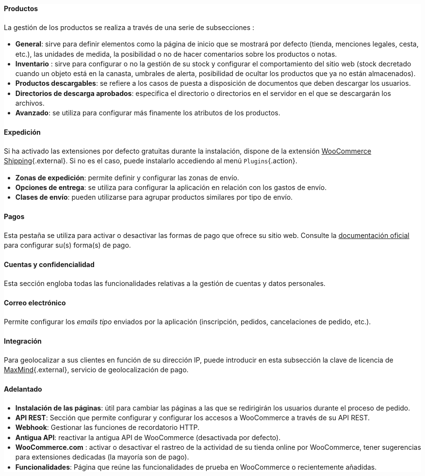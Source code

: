 #### Productos

La gestión de los productos se realiza a través de una serie de subsecciones :

- **General**: sirve para definir elementos como la página de inicio que se mostrará por defecto (tienda, menciones legales, cesta, etc.), las unidades de medida, la posibilidad o no de hacer comentarios sobre los productos o notas.
- **Inventario** : sirve para configurar o no la gestión de su stock y configurar el comportamiento del sitio web (stock decretado cuando un objeto está en la canasta, umbrales de alerta, posibilidad de ocultar los productos que ya no están almacenados).
- **Productos descargables**: se refiere a los casos de puesta a disposición de documentos que deben descargar los usuarios.
- **Directorios de descarga aprobados**: especifica el directorio o directorios en el servidor en el que se descargarán los archivos.
- **Avanzado**: se utiliza para configurar más finamente los atributos de los productos.

#### Expedición

Si ha activado las extensiones por defecto gratuitas durante la instalación, dispone de la extensión [WooCommerce Shipping](https://woocommerce.com/es-es/woocommerce-shipping/){.external}. Si no es el caso, puede instalarlo accediendo al menú `Plugins`{.action}.

- **Zonas de expedición**: permite definir y configurar las zonas de envío.
- **Opciones de entrega**: se utiliza para configurar la aplicación en relación con los gastos de envío.
- **Clases de envío**: pueden utilizarse para agrupar productos similares por tipo de envío.

#### Pagos

Esta pestaña se utiliza para activar o desactivar las formas de pago que ofrece su sitio web. Consulte la [documentación oficial](https://woocommerce.com/document/payments/) para configurar su(s) forma(s) de pago.

#### Cuentas y confidencialidad

Esta sección engloba todas las funcionalidades relativas a la gestión de cuentas y datos personales.

#### Correo electrónico

Permite configurar los *emails tipo* enviados por la aplicación (inscripción, pedidos, cancelaciones de pedido, etc.).

#### Integración

Para geolocalizar a sus clientes en función de su dirección IP, puede introducir en esta subsección la clave de licencia de [MaxMind](https://www.maxmind.com/){.external}, servicio de geolocalización de pago.

#### Adelantado

- **Instalación de las páginas**: útil para cambiar las páginas a las que se redirigirán los usuarios durante el proceso de pedido.
- **API REST**: Sección que permite configurar y configurar los accesos a WooCommerce a través de su API REST.
- **Webhook**: Gestionar las funciones de recordatorio HTTP.
- **Antigua API**: reactivar la antigua API de WooCommerce (desactivada por defecto).
- **WooCommerce.com** : activar o desactivar el rastreo de la actividad de su tienda online por WooCommerce, tener sugerencias para extensiones dedicadas (la mayoría son de pago).
- **Funcionalidades**: Página que reúne las funcionalidades de prueba en WooCommerce o recientemente añadidas.
  